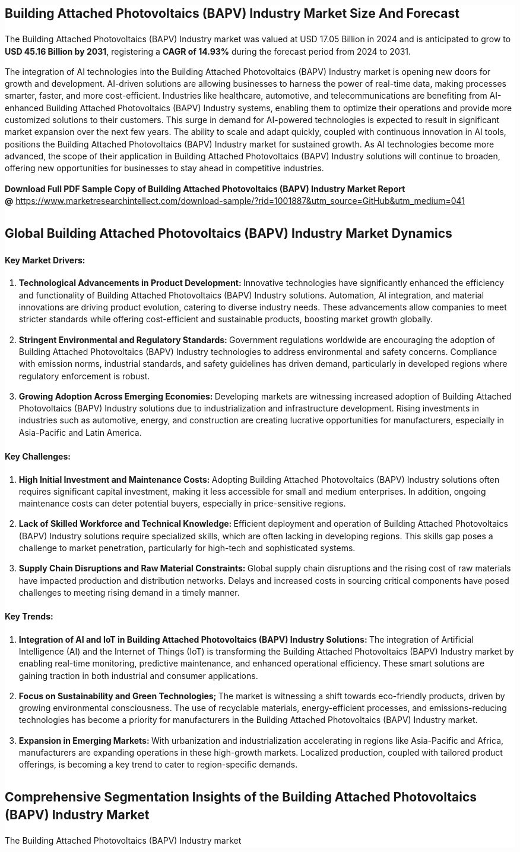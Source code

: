 <h2>Building Attached Photovoltaics (BAPV) Industry Market Size And Forecast</h2><p>The Building Attached Photovoltaics (BAPV) Industry market was valued at USD 17.05 Billion in 2024 and is anticipated to grow to <strong>USD 45.16 Billion by 2031</strong>, registering a <strong>CAGR of 14.93%</strong> during the forecast period from 2024 to 2031.</p><p>The integration of AI technologies into the Building Attached Photovoltaics (BAPV) Industry market is opening new doors for growth and development. AI-driven solutions are allowing businesses to harness the power of real-time data, making processes smarter, faster, and more cost-efficient. Industries like healthcare, automotive, and telecommunications are benefiting from AI-enhanced Building Attached Photovoltaics (BAPV) Industry systems, enabling them to optimize their operations and provide more customized solutions to their customers. This surge in demand for AI-powered technologies is expected to result in significant market expansion over the next few years. The ability to scale and adapt quickly, coupled with continuous innovation in AI tools, positions the Building Attached Photovoltaics (BAPV) Industry market for sustained growth. As AI technologies become more advanced, the scope of their application in Building Attached Photovoltaics (BAPV) Industry solutions will continue to broaden, offering new opportunities for businesses to stay ahead in competitive industries.</p><p><strong>Download Full PDF Sample Copy of Building Attached Photovoltaics (BAPV) Industry Market Report @</strong>&nbsp;<a href="https://www.marketresearchintellect.com/download-sample/?rid=1001887&amp;utm_source=GitHub&amp;utm_medium=041">https://www.marketresearchintellect.com/download-sample/?rid=1001887&amp;utm_source=GitHub&amp;utm_medium=041</a></p><h2>Global Building Attached Photovoltaics (BAPV) Industry Market Dynamics</h2><h4><strong>Key Market Drivers:</strong></h4><ol><li><p><strong>Technological Advancements in Product Development:&nbsp;</strong>Innovative technologies have significantly enhanced the efficiency and functionality of Building Attached Photovoltaics (BAPV) Industry solutions. Automation, AI integration, and material innovations are driving product evolution, catering to diverse industry needs. These advancements allow companies to meet stricter standards while offering cost-efficient and sustainable products, boosting market growth globally.</p></li><li><p><strong>Stringent Environmental and Regulatory Standards:&nbsp;</strong>Government regulations worldwide are encouraging the adoption of Building Attached Photovoltaics (BAPV) Industry technologies to address environmental and safety concerns. Compliance with emission norms, industrial standards, and safety guidelines has driven demand, particularly in developed regions where regulatory enforcement is robust.</p></li><li><p><strong>Growing Adoption Across Emerging Economies:&nbsp;</strong>Developing markets are witnessing increased adoption of Building Attached Photovoltaics (BAPV) Industry solutions due to industrialization and infrastructure development. Rising investments in industries such as automotive, energy, and construction are creating lucrative opportunities for manufacturers, especially in Asia-Pacific and Latin America.</p></li></ol><h4><strong>Key Challenges:</strong></h4><ol><li><p><strong>High Initial Investment and Maintenance Costs:&nbsp;</strong>Adopting Building Attached Photovoltaics (BAPV) Industry solutions often requires significant capital investment, making it less accessible for small and medium enterprises. In addition, ongoing maintenance costs can deter potential buyers, especially in price-sensitive regions.</p></li><li><p><strong>Lack of Skilled Workforce and Technical Knowledge:&nbsp;</strong>Efficient deployment and operation of Building Attached Photovoltaics (BAPV) Industry solutions require specialized skills, which are often lacking in developing regions. This skills gap poses a challenge to market penetration, particularly for high-tech and sophisticated systems.</p></li><li><p><strong>Supply Chain Disruptions and Raw Material Constraints:&nbsp;</strong>Global supply chain disruptions and the rising cost of raw materials have impacted production and distribution networks. Delays and increased costs in sourcing critical components have posed challenges to meeting rising demand in a timely manner.</p></li></ol><h4><strong>Key Trends:</strong></h4><ol><li><p><strong>Integration of AI and IoT in Building Attached Photovoltaics (BAPV) Industry Solutions:&nbsp;</strong>The integration of Artificial Intelligence (AI) and the Internet of Things (IoT) is transforming the Building Attached Photovoltaics (BAPV) Industry market by enabling real-time monitoring, predictive maintenance, and enhanced operational efficiency. These smart solutions are gaining traction in both industrial and consumer applications.</p></li><li><p><strong>Focus on Sustainability and Green Technologies;&nbsp;</strong>The market is witnessing a shift towards eco-friendly products, driven by growing environmental consciousness. The use of recyclable materials, energy-efficient processes, and emissions-reducing technologies has become a priority for manufacturers in the Building Attached Photovoltaics (BAPV) Industry market.</p></li><li><p><strong>Expansion in Emerging Markets:&nbsp;</strong>With urbanization and industrialization accelerating in regions like Asia-Pacific and Africa, manufacturers are expanding operations in these high-growth markets. Localized production, coupled with tailored product offerings, is becoming a key trend to cater to region-specific demands.</p></li></ol><div class="article-main__content" data-test-id="publishing-text-block"><h2>Comprehensive Segmentation Insights of the Building Attached Photovoltaics (BAPV) Industry Market</h2><p>The Building Attached Photovoltaics (BAPV) Industry market